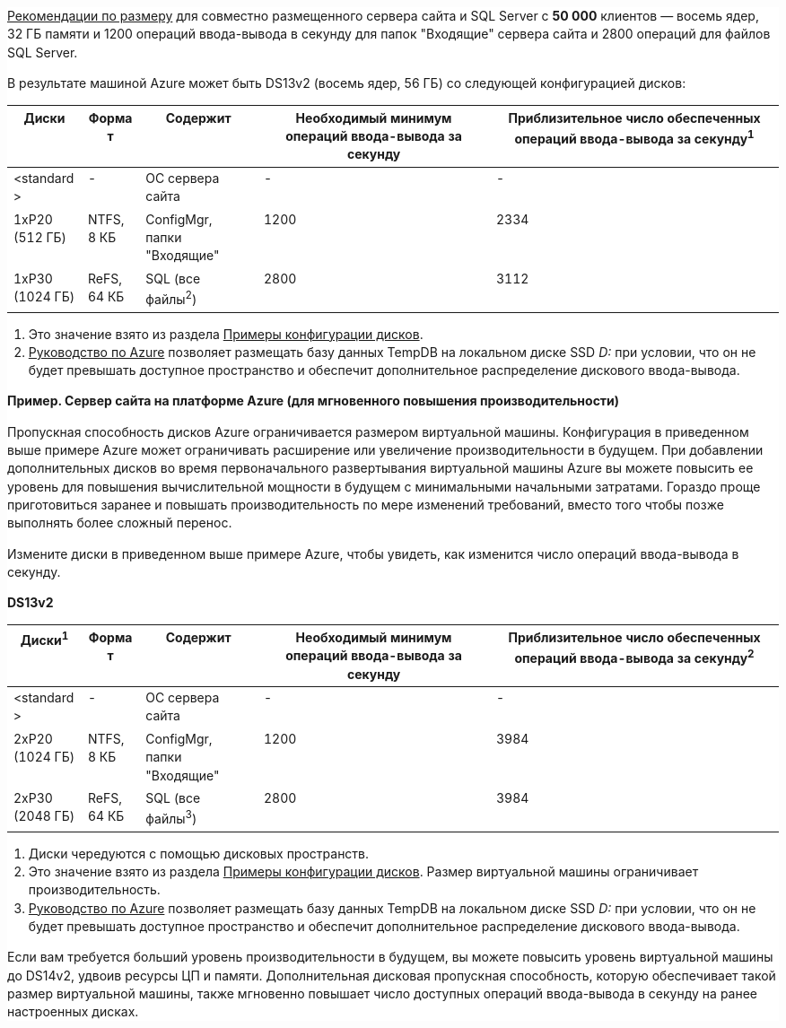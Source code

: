 [Рекомендации по размеру](../plan-design/configs/site-size-performance-guidelines.md#general-sizing-guidelines) для совместно размещенного сервера сайта и SQL Server с **50 000** клиентов — восемь ядер, 32 ГБ памяти и 1200 операций ввода-вывода в секунду для папок "Входящие" сервера сайта и 2800 операций для файлов SQL Server.

В результате машиной Azure может быть DS13v2 (восемь ядер, 56 ГБ) со следующей конфигурацией дисков:

| Диски | Формат | Содержит | Необходимый минимум операций ввода-вывода за секунду| Приблизительное число обеспеченных операций ввода-вывода за секунду<sup>1</sup>  |
|------------------|---------------|--------------------|----------------------|------------------|
| &lt;standard&gt; | -             | ОС сервера сайта     | -                    | -                |
| 1xP20 (512 ГБ)    | NTFS, 8 КБ       | ConfigMgr, папки "Входящие"  | 1200                 | 2334             |
| 1xP30 (1024 ГБ)   | ReFS, 64 КБ      | SQL (все файлы<sup>2</sup>) | 2800                 | 3112             |

1. Это значение взято из раздела [Примеры конфигурации дисков](../plan-design/configs/site-size-performance-guidelines.md#example-disk-configurations).
2. [Руководство по Azure](/azure/virtual-machines/windows/sql/virtual-machines-windows-sql-performance#disks-guidance) позволяет размещать базу данных TempDB на локальном диске SSD *D:* при условии, что он не будет превышать доступное пространство и обеспечит дополнительное распределение дискового ввода-вывода.

**Пример. Сервер сайта на платформе Azure (для мгновенного повышения производительности)** 

Пропускная способность дисков Azure ограничивается размером виртуальной машины. Конфигурация в приведенном выше примере Azure может ограничивать расширение или увеличение производительности в будущем. При добавлении дополнительных дисков во время первоначального развертывания виртуальной машины Azure вы можете повысить ее уровень для повышения вычислительной мощности в будущем с минимальными начальными затратами. Гораздо проще приготовиться заранее и повышать производительность по мере изменений требований, вместо того чтобы позже выполнять более сложный перенос.

Измените диски в приведенном выше примере Azure, чтобы увидеть, как изменится число операций ввода-вывода в секунду.

**DS13v2** 

| Диски<sup>1</sup> | Формат | Содержит | Необходимый минимум операций ввода-вывода за секунду| Приблизительное число обеспеченных операций ввода-вывода за секунду<sup>2</sup>  |
|------------------|---------------|--------------------|----------------------|------------------|
| &lt;standard&gt; | -             | ОС сервера сайта     | -                    | -                |
| 2xP20 (1024 ГБ)   | NTFS, 8 КБ       | ConfigMgr, папки "Входящие"  | 1200                 | 3984             |
| 2xP30 (2048 ГБ)   | ReFS, 64 КБ      | SQL (все файлы<sup>3</sup>) | 2800                 | 3984             |

1. Диски чередуются с помощью дисковых пространств.
2. Это значение взято из раздела [Примеры конфигурации дисков](../plan-design/configs/site-size-performance-guidelines.md#example-disk-configurations). Размер виртуальной машины ограничивает производительность.
3. [Руководство по Azure](/azure/virtual-machines/windows/sql/virtual-machines-windows-sql-performance#disks-guidance) позволяет размещать базу данных TempDB на локальном диске SSD *D:* при условии, что он не будет превышать доступное пространство и обеспечит дополнительное распределение дискового ввода-вывода.

Если вам требуется больший уровень производительности в будущем, вы можете повысить уровень виртуальной машины до DS14v2, удвоив ресурсы ЦП и памяти. Дополнительная дисковая пропускная способность, которую обеспечивает такой размер виртуальной машины, также мгновенно повышает число доступных операций ввода-вывода в секунду на ранее настроенных дисках.
